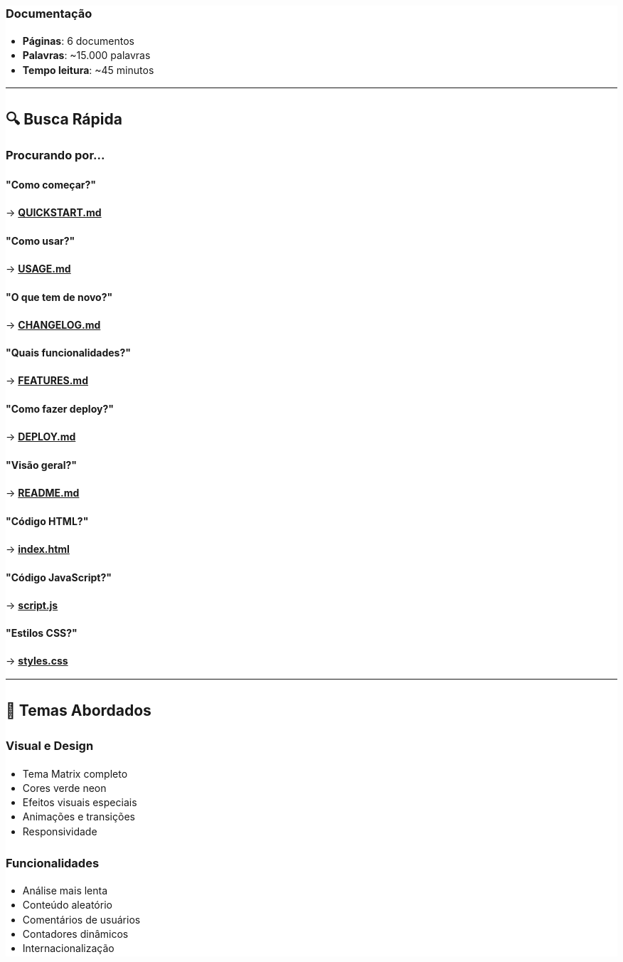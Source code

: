 ### Documentação
- **Páginas**: 6 documentos
- **Palavras**: ~15.000 palavras
- **Tempo leitura**: ~45 minutos

---

## 🔍 Busca Rápida

### Procurando por...

#### "Como começar?"
→ **[QUICKSTART.md](QUICKSTART.md)**

#### "Como usar?"
→ **[USAGE.md](USAGE.md)**

#### "O que tem de novo?"
→ **[CHANGELOG.md](CHANGELOG.md)**

#### "Quais funcionalidades?"
→ **[FEATURES.md](FEATURES.md)**

#### "Como fazer deploy?"
→ **[DEPLOY.md](DEPLOY.md)**

#### "Visão geral?"
→ **[README.md](README.md)**

#### "Código HTML?"
→ **[index.html](index.html)**

#### "Código JavaScript?"
→ **[script.js](script.js)**

#### "Estilos CSS?"
→ **[styles.css](styles.css)**

---

## 🎨 Temas Abordados

### Visual e Design
- Tema Matrix completo
- Cores verde neon
- Efeitos visuais especiais
- Animações e transições
- Responsividade

### Funcionalidades
- Análise mais lenta
- Conteúdo aleatório
- Comentários de usuários
- Contadores dinâmicos
- Internacionalização
